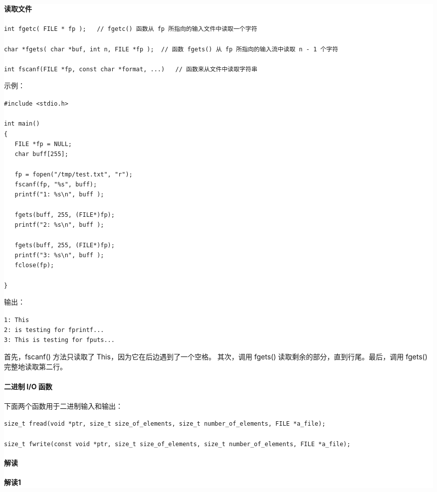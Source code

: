 #### 读取文件

```
int fgetc( FILE * fp );   // fgetc() 函数从 fp 所指向的输入文件中读取一个字符
 
char *fgets( char *buf, int n, FILE *fp );  // 函数 fgets() 从 fp 所指向的输入流中读取 n - 1 个字符

int fscanf(FILE *fp, const char *format, ...)   // 函数来从文件中读取字符串
```

示例：
```
#include <stdio.h>
 
int main()
{
   FILE *fp = NULL;
   char buff[255];
 
   fp = fopen("/tmp/test.txt", "r");
   fscanf(fp, "%s", buff);
   printf("1: %s\n", buff );
 
   fgets(buff, 255, (FILE*)fp);
   printf("2: %s\n", buff );
   
   fgets(buff, 255, (FILE*)fp);
   printf("3: %s\n", buff );
   fclose(fp);
 
}
```

输出：
```
1: This
2: is testing for fprintf...
3: This is testing for fputs...
```

首先，fscanf() 方法只读取了 This，因为它在后边遇到了一个空格。
其次，调用 fgets() 读取剩余的部分，直到行尾。最后，调用 fgets() 完整地读取第二行。

#### 二进制 I/O 函数

下面两个函数用于二进制输入和输出：
```
size_t fread(void *ptr, size_t size_of_elements, size_t number_of_elements, FILE *a_file);
              
size_t fwrite(const void *ptr, size_t size_of_elements, size_t number_of_elements, FILE *a_file);
```

#### 解读

**解读1**
